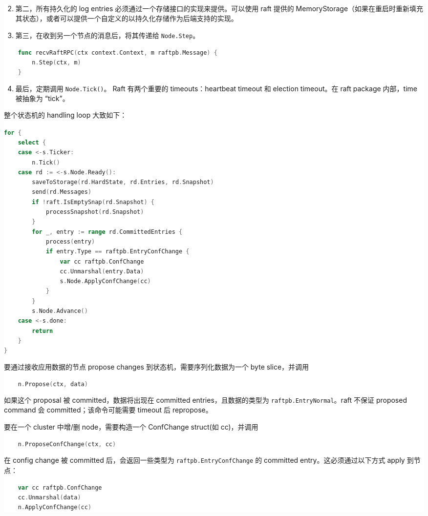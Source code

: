 2. 第二，所有持久化的 log entries 必须通过一个存储接口的实现来提供。可以使用 raft 提供的 MemoryStorage（如果在重启时重新填充其状态），或者可以提供一个自定义的以持久化存储作为后端支持的实现。

3. 第三，在收到另一个节点的消息后，将其传递给 `Node.Step`。
```go
	func recvRaftRPC(ctx context.Context, m raftpb.Message) {
		n.Step(ctx, m)
	}
```

4. 最后，定期调用 `Node.Tick()`。 Raft 有两个重要的 timeouts：heartbeat timeout 和 election timeout。在 raft package 内部，time 被抽象为 “tick”。

整个状态机的 handling loop 大致如下：
```go
for {
    select {
    case <-s.Ticker:
        n.Tick()
    case rd := <-s.Node.Ready():
        saveToStorage(rd.HardState, rd.Entries, rd.Snapshot)
        send(rd.Messages)
        if !raft.IsEmptySnap(rd.Snapshot) {
            processSnapshot(rd.Snapshot)
        }
        for _, entry := range rd.CommittedEntries {
            process(entry)
            if entry.Type == raftpb.EntryConfChange {
                var cc raftpb.ConfChange
                cc.Unmarshal(entry.Data)
                s.Node.ApplyConfChange(cc)
            }
        }
        s.Node.Advance()
    case <-s.done:
        return
    }
}
```

要通过接收应用数据的节点 propose changes 到状态机，需要序列化数据为一个 byte slice，并调用
```go
	n.Propose(ctx, data)
```

如果这个 proposal 被 committed，数据将出现在 committed entries，且数据的类型为 `raftpb.EntryNormal`。raft 不保证 proposed command 会 committed；该命令可能需要 timeout 后 repropose。

要在一个 cluster 中增/删 node，需要构造一个 ConfChange struct(如 cc)，并调用
```go
	n.ProposeConfChange(ctx, cc)
```

在 config change 被 committed 后，会返回一些类型为 `raftpb.EntryConfChange` 的 committed entry。这必须通过以下方式 apply 到节点：
```go
	var cc raftpb.ConfChange
	cc.Unmarshal(data)
	n.ApplyConfChange(cc)
```
